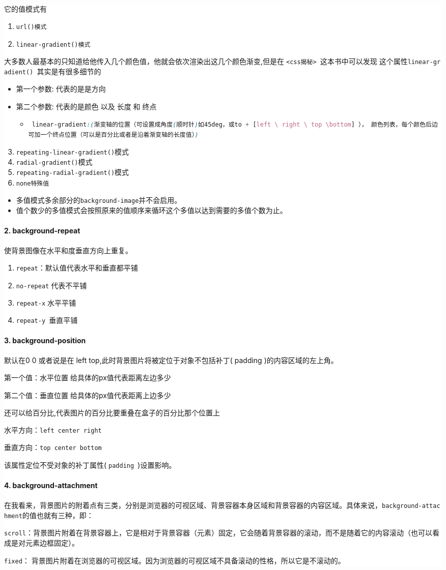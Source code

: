 它的值模式有

1.   `url()模式`

2.   `linear-gradient()模式   `

大多数人最基本的只知道给他传入几个颜色值，他就会依次渲染出这几个颜色渐变,但是在 `<css揭秘> `这本书中可以发现 这个属性`linear-gradient() `其实是有很多细节的

- 第一个参数: 代表的是是方向

- 第二个参数: 代表的是颜色 以及 长度 和 终点

  - ```css
     linear-gradient:(渐变轴的位置（可设置成角度(顺时针)如45deg，或to + [left \ right \ top \bottom] ）， 颜色列表，每个颜色后边可加一个终点位置（可以是百分比或者是沿着渐变轴的长度值）)
    ```


3.   `repeating-linear-gradient()`模式   
4.   `radial-gradient()`模式
5.   `repeating-radial-gradient()`模式
6.   `none特殊值`

-   多值模式多余部分的`background-image`并不会启用。
-   值个数少的多值模式会按照原来的值顺序来循环这个多值以达到需要的多值个数为止。

#### 2. background-repeat

使背景图像在水平和度垂直方向上重复。

1.   `repeat`：默认值代表水平和垂直都平铺                            

2.   `no-repeat` 代表不平铺                           

3.   `repeat-x` 水平平铺                            

4.   `repeat-y `垂直平铺

#### 3. background-position

默认在0 0 或者说是在 left top,此时背景图片将被定位于对象不包括补丁( padding )的内容区域的左上角。

第一个值：水平位置 给具体的px值代表距离左边多少                            

第二个值：垂直位置 给具体的px值代表距离上边多少                            

还可以给百分比,代表图片的百分比要重叠在盒子的百分比那个位置上                                                            

水平方向：`left center right  `                              

垂直方向：`top center bottom`

该属性定位不受对象的补丁属性( `padding `)设置影响。

#### 4. background-attachment

在我看来，背景图片的附着点有三类，分别是浏览器的可视区域、背景容器本身区域和背景容器的内容区域。具体来说，`background-attachment`的值也就有三种，即：

`scroll`：背景图片附着在背景容器上，它是相对于背景容器（元素）固定，它会随着背景容器的滚动，而不是随着它的内容滚动（也可以看成是对元素边框固定）。

`fixed`： 背景图片附着在浏览器的可视区域。因为浏览器的可视区域不具备滚动的性格，所以它是不滚动的。
